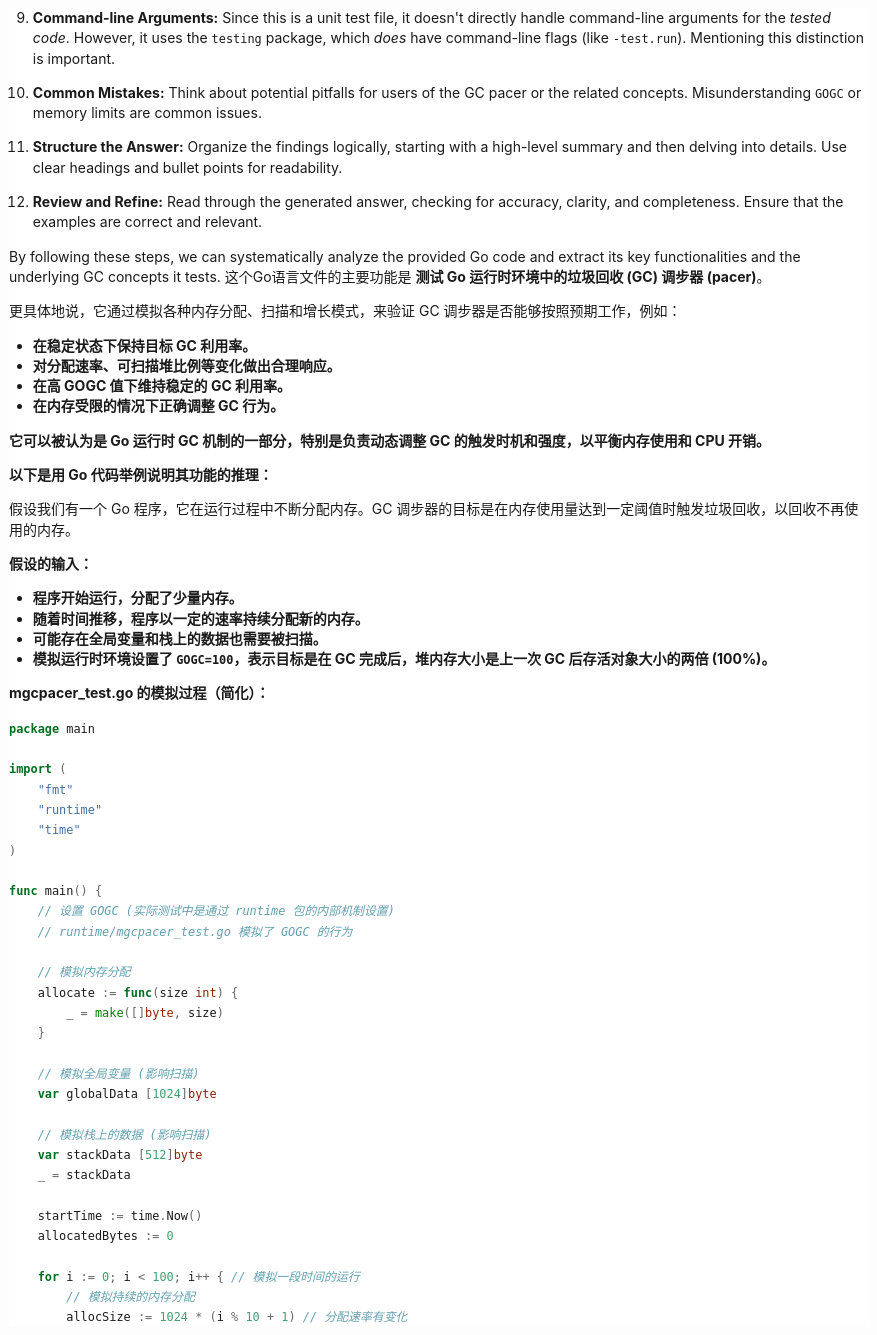 9. **Command-line Arguments:**  Since this is a unit test file, it doesn't directly handle command-line arguments for the *tested code*. However, it uses the `testing` package, which *does* have command-line flags (like `-test.run`). Mentioning this distinction is important.

10. **Common Mistakes:**  Think about potential pitfalls for users of the GC pacer or the related concepts. Misunderstanding `GOGC` or memory limits are common issues.

11. **Structure the Answer:** Organize the findings logically, starting with a high-level summary and then delving into details. Use clear headings and bullet points for readability.

12. **Review and Refine:**  Read through the generated answer, checking for accuracy, clarity, and completeness. Ensure that the examples are correct and relevant.

By following these steps, we can systematically analyze the provided Go code and extract its key functionalities and the underlying GC concepts it tests.
这个Go语言文件的主要功能是 **测试 Go 运行时环境中的垃圾回收 (GC) 调步器 (pacer)**。

更具体地说，它通过模拟各种内存分配、扫描和增长模式，来验证 GC 调步器是否能够按照预期工作，例如：

* **在稳定状态下保持目标 GC 利用率。**
* **对分配速率、可扫描堆比例等变化做出合理响应。**
* **在高 GOGC 值下维持稳定的 GC 利用率。**
* **在内存受限的情况下正确调整 GC 行为。**

**它可以被认为是 Go 运行时 GC 机制的一部分，特别是负责动态调整 GC 的触发时机和强度，以平衡内存使用和 CPU 开销。**

**以下是用 Go 代码举例说明其功能的推理：**

假设我们有一个 Go 程序，它在运行过程中不断分配内存。GC 调步器的目标是在内存使用量达到一定阈值时触发垃圾回收，以回收不再使用的内存。

**假设的输入：**

* **程序开始运行，分配了少量内存。**
* **随着时间推移，程序以一定的速率持续分配新的内存。**
* **可能存在全局变量和栈上的数据也需要被扫描。**
* **模拟运行时环境设置了 `GOGC=100`，表示目标是在 GC 完成后，堆内存大小是上一次 GC 后存活对象大小的两倍 (100%)。**

**mgcpacer_test.go 的模拟过程（简化）：**

```go
package main

import (
	"fmt"
	"runtime"
	"time"
)

func main() {
	// 设置 GOGC (实际测试中是通过 runtime 包的内部机制设置)
	// runtime/mgcpacer_test.go 模拟了 GOGC 的行为

	// 模拟内存分配
	allocate := func(size int) {
		_ = make([]byte, size)
	}

	// 模拟全局变量 (影响扫描)
	var globalData [1024]byte

	// 模拟栈上的数据 (影响扫描)
	var stackData [512]byte
	_ = stackData

	startTime := time.Now()
	allocatedBytes := 0

	for i := 0; i < 100; i++ { // 模拟一段时间的运行
		// 模拟持续的内存分配
		allocSize := 1024 * (i % 10 + 1) // 分配速率有变化
```